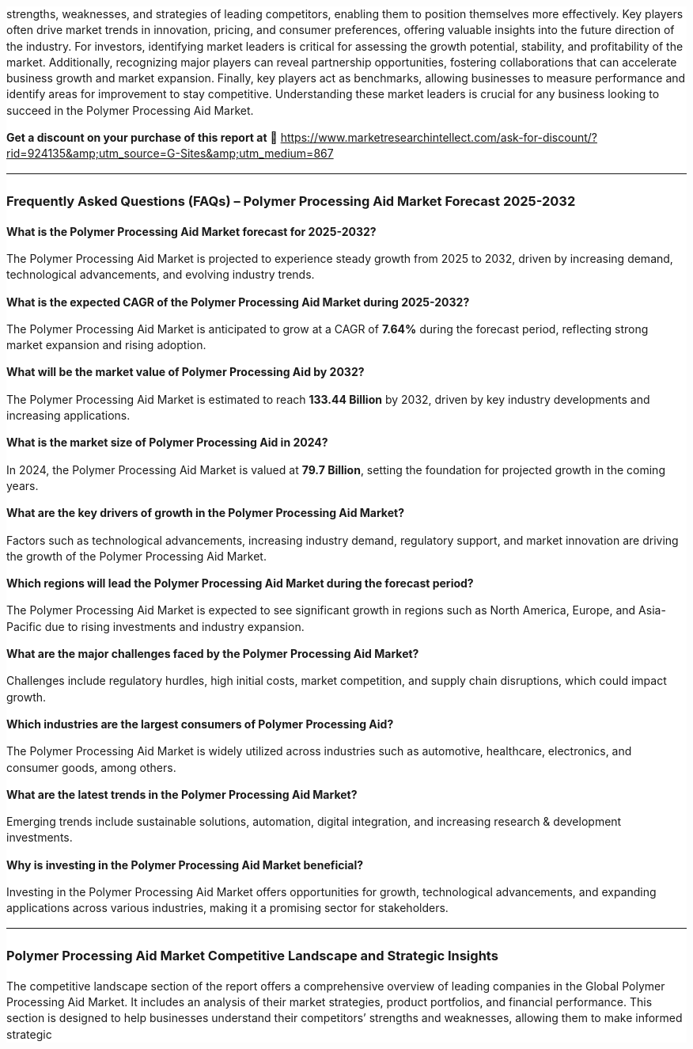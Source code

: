 strengths, weaknesses, and strategies of leading competitors, enabling them to position themselves more effectively. Key players often drive </span><span class="font-[700]">market trends</span><span class=""> in innovation, pricing, and consumer preferences, offering valuable insights into the future direction of the industry. For </span><span class="font-[700]">investors</span><span class="">, identifying market leaders is critical for assessing the</span><span class="font-[700]"> growth potential</span><span class="">, stability, and</span><span class="font-[700]"> profitability</span><span class=""> of the market. Additionally, recognizing major players can reveal </span><span class="font-[700]">partnership opportunities</span><span class="">, fostering collaborations that can accelerate business growth and market expansion. Finally, key players act as benchmarks, allowing businesses to </span><span class="font-[700]">measure performance</span><span class=""> and identify areas for improvement to stay competitive. Understanding these market leaders is crucial for any business looking to succeed in the Polymer Processing Aid Market.</span></p></div><div class="article-main__content" data-test-id="publishing-text-block"><p><strong><span class="font-[700]">Get a discount on your purchase of this report at</span></strong><span class="">&nbsp;🎁&nbsp;</span><span class=""><a href="https://www.marketresearchintellect.com/ask-for-discount/?rid=924135&amp;utm_source=G-Sites&amp;utm_medium=867" target="_blank" data-tracking-control-name="article-ssr-frontend-pulse_little-text-block" data-tracking-will-navigate="" data-test-link="">https://www.marketresearchintellect.com/ask-for-discount/?rid=924135&amp;utm_source=G-Sites&amp;utm_medium=867</a></span></p></div><hr class="my-[3.2rem] mx-auto h-[1px] border-0 bg-black-a16" data-test-id="publishing-divider-block" /><div class="article-main__content" data-test-id="publishing-text-block"><div class="flex max-w-full flex-col flex-grow"><div class="min-h-[20px] text-message flex w-full flex-col items-end gap-2 whitespace-normal break-words [.text-message+&amp;]:mt-5" dir="auto" data-message-author-role="assistant" data-message-id="aeb8fe43-d78b-4aab-b619-f3fe1dddd2af"><div class="flex w-full flex-col gap-1 empty:hidden first:pt-[3px]"><div class="markdown prose w-full break-words dark:prose-invert light"><h3>Frequently Asked Questions (FAQs) &ndash; Polymer Processing Aid Market Forecast 2025-2032</h3><p><strong>What is the Polymer Processing Aid Market forecast for 2025-2032?</strong></p><p>The Polymer Processing Aid Market is projected to experience steady growth from 2025 to 2032, driven by increasing demand, technological advancements, and evolving industry trends.</p><p><strong>What is the expected CAGR of the Polymer Processing Aid Market during 2025-2032?</strong></p><p>The Polymer Processing Aid Market is anticipated to grow at a CAGR of <strong>7.64%</strong> during the forecast period, reflecting strong market expansion and rising adoption.</p><p><strong>What will be the market value of Polymer Processing Aid by 2032?</strong></p><p>The Polymer Processing Aid Market is estimated to reach <strong>133.44 Billion</strong> by 2032, driven by key industry developments and increasing applications.</p><p><strong>What is the market size of Polymer Processing Aid in 2024?</strong></p><p>In 2024, the Polymer Processing Aid Market is valued at <strong>79.7 Billion</strong>, setting the foundation for projected growth in the coming years.</p><p><strong>What are the key drivers of growth in the Polymer Processing Aid Market?</strong></p><p>Factors such as technological advancements, increasing industry demand, regulatory support, and market innovation are driving the growth of the Polymer Processing Aid Market.</p><p><strong>Which regions will lead the Polymer Processing Aid Market during the forecast period?</strong></p><p>The Polymer Processing Aid Market is expected to see significant growth in regions such as North America, Europe, and Asia-Pacific due to rising investments and industry expansion.</p><p><strong>What are the major challenges faced by the Polymer Processing Aid Market?</strong></p><p>Challenges include regulatory hurdles, high initial costs, market competition, and supply chain disruptions, which could impact growth.</p><p><strong>Which industries are the largest consumers of Polymer Processing Aid?</strong></p><p>The Polymer Processing Aid Market is widely utilized across industries such as automotive, healthcare, electronics, and consumer goods, among others.</p><p><strong>What are the latest trends in the Polymer Processing Aid Market?</strong></p><p>Emerging trends include sustainable solutions, automation, digital integration, and increasing research &amp; development investments.</p><p><strong>Why is investing in the Polymer Processing Aid Market beneficial?</strong></p><p>Investing in the Polymer Processing Aid Market offers opportunities for growth, technological advancements, and expanding applications across various industries, making it a promising sector for stakeholders.</p></div></div></div></div></div><hr class="my-[3.2rem] mx-auto h-[1px] border-0 bg-black-a16" data-test-id="publishing-divider-block" /><div class="article-main__content" data-test-id="publishing-text-block"><h3><span class="">Polymer Processing Aid Market Competitive Landscape and Strategic Insights</span></h3></div><div class="article-main__content" data-test-id="publishing-text-block"><p><span class="">The competitive landscape section of the report offers a comprehensive overview of leading companies in the Global Polymer Processing Aid Market. It includes an analysis of their market strategies, product portfolios, and financial performance. This section is designed to help businesses understand their competitors&rsquo; strengths and weaknesses, allowing them to make informed strategic